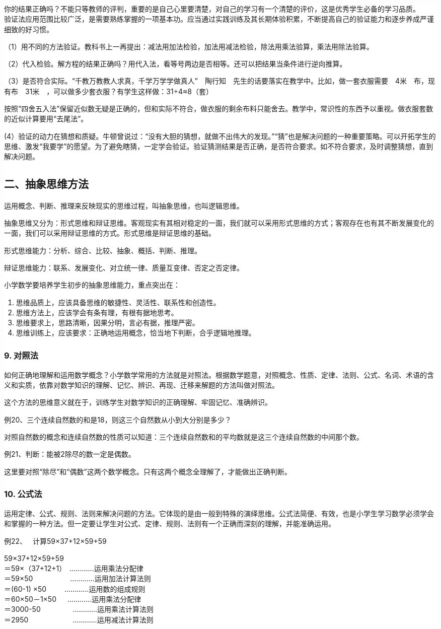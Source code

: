 你的结果正确吗？不能只等教师的评判，重要的是自己心里要清楚，对自己的学习有一个清楚的评价，这是优秀学生必备的学习品质。　　
验证法应用范围比较广泛，是需要熟练掌握的一项基本功。应当通过实践训练及其长期体验积累，不断提高自己的验证能力和逐步养成严谨细致的好习惯。　　

（1）用不同的方法验证。教科书上一再提出：减法用加法检验，加法用减法检验，除法用乘法验算，乘法用除法验算。　　

（2）代入检验。解方程的结果正确吗？用代入法，看等号两边是否相等。还可以把结果当条件进行逆向推算。　　

（3）是否符合实际。“千教万教教人求真，千学万学学做真人”　陶行知　先生的话要落实在教学中。比如，做一套衣服需要　4米　布，现有布　31米　，可以做多少套衣服？有学生这样做：31÷4≈8（套）　　

按照“四舍五入法”保留近似数无疑是正确的，但和实际不符合，做衣服的剩余布料只能舍去。教学中，常识性的东西予以重视。做衣服套数的近似计算要用“去尾法”。  

(4）验证的动力在猜想和质疑。牛顿曾说过：“没有大胆的猜想，就做不出伟大的发现。”“猜”也是解决问题的一种重要策略。可以开拓学生的思维、激发“我要学”的愿望。为了避免瞎猜，一定学会验证。验证猜测结果是否正确，是否符合要求。如不符合要求，及时调整猜想，直到解决问题。　　

## 二、抽象思维方法
运用概念、判断、推理来反映现实的思维过程，叫抽象思维，也叫逻辑思维。  

抽象思维又分为：形式思维和辩证思维。客观现实有其相对稳定的一面，我们就可以采用形式思维的方式；客观存在也有其不断发展变化的一面，我们可以采用辩证思维的方式。形式思维是辩证思维的基础。

形式思维能力：分析、综合、比较、抽象、概括、判断、推理。

辩证思维能力：联系、发展变化、对立统一律、质量互变律、否定之否定律。

小学数学要培养学生初步的抽象思维能力，重点突出在：
1. 思维品质上，应该具备思维的敏捷性、灵活性、联系性和创造性。
1. 思维方法上，应该学会有条有理，有根有据地思考。
1. 思维要求上，思路清晰，因果分明，言必有据，推理严密。
1. 思维训练上，应该要求：正确地运用概念，恰当地下判断，合乎逻辑地推理。

### 9. 对照法

如何正确地理解和运用数学概念？小学数学常用的方法就是对照法。根据数学题意，对照概念、性质、定律、法则、公式、名词、术语的含义和实质，依靠对数学知识的理解、记忆、辨识、再现、迁移来解题的方法叫做对照法。　　

这个方法的思维意义就在于，训练学生对数学知识的正确理解、牢固记忆、准确辨识。　

例20、三个连续自然数的和是18，则这三个自然数从小到大分别是多少？　　

对照自然数的概念和连续自然数的性质可以知道：三个连续自然数和的平均数就是这三个连续自然数的中间那个数。　　

例21、判断：能被2除尽的数一定是偶数。　　

这里要对照“除尽”和“偶数”这两个数学概念。只有这两个概念全理解了，才能做出正确判断。　

### 10. 公式法

运用定律、公式、规则、法则来解决问题的方法。它体现的是由一般到特殊的演绎思维。公式法简便、有效，也是小学生学习数学必须学会和掌握的一种方法。但一定要让学生对公式、定律、规则、法则有一个正确而深刻的理解，并能准确运用。　 　

例22、&nbsp;&nbsp; 计算59×37+12×59+59　

59×37+12×59+59  
＝59×（37+12+1）　…………运用乘法分配律   
＝59×50　　　　　 …………运用加法计算法则  
＝(60-1) ×50　　&nbsp; …………运用数的组成规则  
＝60×50－1×50　&nbsp; …………运用乘法分配律  
＝3000-50　　　　&nbsp; …………运用乘法计算法则  
＝2950　　　　　　 …………运用减法计算法则  
